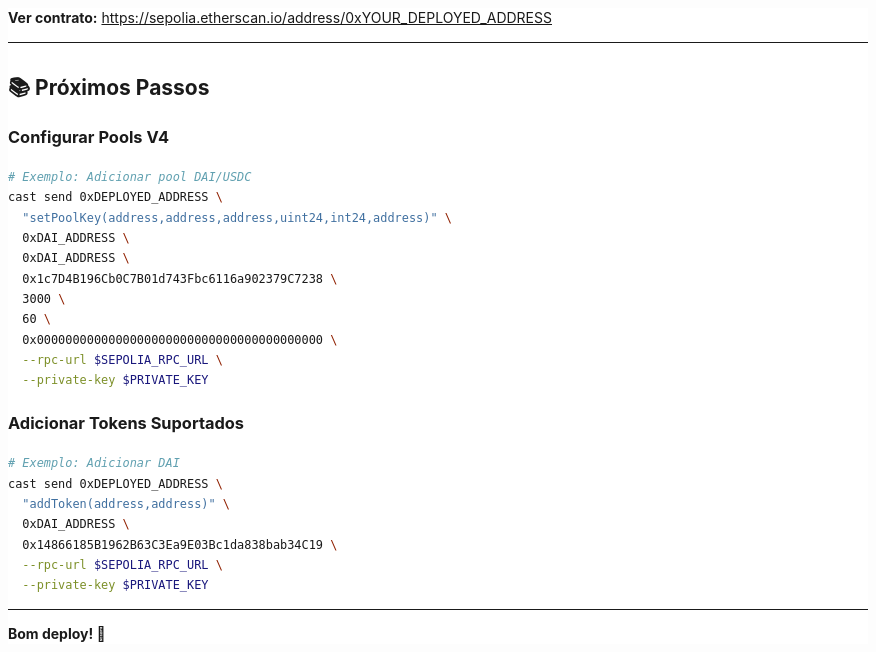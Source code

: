 **Ver contrato:**
https://sepolia.etherscan.io/address/0xYOUR_DEPLOYED_ADDRESS

---

## 📚 Próximos Passos

### Configurar Pools V4

```bash
# Exemplo: Adicionar pool DAI/USDC
cast send 0xDEPLOYED_ADDRESS \
  "setPoolKey(address,address,address,uint24,int24,address)" \
  0xDAI_ADDRESS \
  0xDAI_ADDRESS \
  0x1c7D4B196Cb0C7B01d743Fbc6116a902379C7238 \
  3000 \
  60 \
  0x0000000000000000000000000000000000000000 \
  --rpc-url $SEPOLIA_RPC_URL \
  --private-key $PRIVATE_KEY
```

### Adicionar Tokens Suportados

```bash
# Exemplo: Adicionar DAI
cast send 0xDEPLOYED_ADDRESS \
  "addToken(address,address)" \
  0xDAI_ADDRESS \
  0x14866185B1962B63C3Ea9E03Bc1da838bab34C19 \
  --rpc-url $SEPOLIA_RPC_URL \
  --private-key $PRIVATE_KEY
```

---

**Bom deploy! 🚀**
